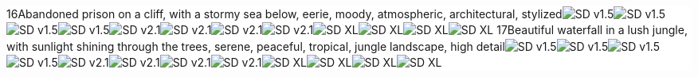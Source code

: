 <tr><td>16</td><td>Abandoned prison on a cliff, with a stormy sea below, eerie, moody, atmospheric, architectural, stylized</td><td><img src="imgs_sdv1.5/15_Abandoned_prison_on_a_cliff,_with_a_stormy_sea_below,_eerie,_moody,_atmospheric,_architectural,_stylized_0.jpg" width="48%" alt="SD v1.5"><img src="imgs_sdv1.5/15_Abandoned_prison_on_a_cliff,_with_a_stormy_sea_below,_eerie,_moody,_atmospheric,_architectural,_stylized_1.jpg" width="48%" alt="SD v1.5"><img src="imgs_sdv1.5/15_Abandoned_prison_on_a_cliff,_with_a_stormy_sea_below,_eerie,_moody,_atmospheric,_architectural,_stylized_2.jpg" width="48%" alt="SD v1.5"><img src="imgs_sdv1.5/15_Abandoned_prison_on_a_cliff,_with_a_stormy_sea_below,_eerie,_moody,_atmospheric,_architectural,_stylized_3.jpg" width="48%" alt="SD v1.5"></td><td><img src="imgs_sdv2.1/15_Abandoned_prison_on_a_cliff,_with_a_stormy_sea_below,_eerie,_moody,_atmospheric,_architectural,_stylized_0.jpg" width="48%" alt="SD v2.1"><img src="imgs_sdv2.1/15_Abandoned_prison_on_a_cliff,_with_a_stormy_sea_below,_eerie,_moody,_atmospheric,_architectural,_stylized_1.jpg" width="48%" alt="SD v2.1"><img src="imgs_sdv2.1/15_Abandoned_prison_on_a_cliff,_with_a_stormy_sea_below,_eerie,_moody,_atmospheric,_architectural,_stylized_2.jpg" width="48%" alt="SD v2.1"><img src="imgs_sdv2.1/15_Abandoned_prison_on_a_cliff,_with_a_stormy_sea_below,_eerie,_moody,_atmospheric,_architectural,_stylized_3.jpg" width="48%" alt="SD v2.1"></td><td><img src="imgs_sdxl/15_Abandoned_prison_on_a_cliff,_with_a_stormy_sea_below,_eerie,_moody,_atmospheric,_architectural,_stylized_0.jpg" width="48%" alt="SD XL"><img src="imgs_sdxl/15_Abandoned_prison_on_a_cliff,_with_a_stormy_sea_below,_eerie,_moody,_atmospheric,_architectural,_stylized_1.jpg" width="48%" alt="SD XL"><img src="imgs_sdxl/15_Abandoned_prison_on_a_cliff,_with_a_stormy_sea_below,_eerie,_moody,_atmospheric,_architectural,_stylized_2.jpg" width="48%" alt="SD XL"><img src="imgs_sdxl/15_Abandoned_prison_on_a_cliff,_with_a_stormy_sea_below,_eerie,_moody,_atmospheric,_architectural,_stylized_3.jpg" width="48%" alt="SD XL"></td></tr>
<tr><td>17</td><td>Beautiful waterfall in a lush jungle, with sunlight shining through the trees, serene, peaceful, tropical, jungle landscape, high detail</td><td><img src="imgs_sdv1.5/16_Beautiful_waterfall_in_a_lush_jungle,_with_sunlight_shining_through_the_trees,_serene,_peaceful,_tropical,_jungle_landscape,_high_detail_0.jpg" width="48%" alt="SD v1.5"><img src="imgs_sdv1.5/16_Beautiful_waterfall_in_a_lush_jungle,_with_sunlight_shining_through_the_trees,_serene,_peaceful,_tropical,_jungle_landscape,_high_detail_1.jpg" width="48%" alt="SD v1.5"><img src="imgs_sdv1.5/16_Beautiful_waterfall_in_a_lush_jungle,_with_sunlight_shining_through_the_trees,_serene,_peaceful,_tropical,_jungle_landscape,_high_detail_2.jpg" width="48%" alt="SD v1.5"><img src="imgs_sdv1.5/16_Beautiful_waterfall_in_a_lush_jungle,_with_sunlight_shining_through_the_trees,_serene,_peaceful,_tropical,_jungle_landscape,_high_detail_3.jpg" width="48%" alt="SD v1.5"></td><td><img src="imgs_sdv2.1/16_Beautiful_waterfall_in_a_lush_jungle,_with_sunlight_shining_through_the_trees,_serene,_peaceful,_tropical,_jungle_landscape,_high_detail_0.jpg" width="48%" alt="SD v2.1"><img src="imgs_sdv2.1/16_Beautiful_waterfall_in_a_lush_jungle,_with_sunlight_shining_through_the_trees,_serene,_peaceful,_tropical,_jungle_landscape,_high_detail_1.jpg" width="48%" alt="SD v2.1"><img src="imgs_sdv2.1/16_Beautiful_waterfall_in_a_lush_jungle,_with_sunlight_shining_through_the_trees,_serene,_peaceful,_tropical,_jungle_landscape,_high_detail_2.jpg" width="48%" alt="SD v2.1"><img src="imgs_sdv2.1/16_Beautiful_waterfall_in_a_lush_jungle,_with_sunlight_shining_through_the_trees,_serene,_peaceful,_tropical,_jungle_landscape,_high_detail_3.jpg" width="48%" alt="SD v2.1"></td><td><img src="imgs_sdxl/16_Beautiful_waterfall_in_a_lush_jungle,_with_sunlight_shining_through_the_trees,_serene,_peaceful,_tropical,_jungle_landscape,_high_detail_0.jpg" width="48%" alt="SD XL"><img src="imgs_sdxl/16_Beautiful_waterfall_in_a_lush_jungle,_with_sunlight_shining_through_the_trees,_serene,_peaceful,_tropical,_jungle_landscape,_high_detail_1.jpg" width="48%" alt="SD XL"><img src="imgs_sdxl/16_Beautiful_waterfall_in_a_lush_jungle,_with_sunlight_shining_through_the_trees,_serene,_peaceful,_tropical,_jungle_landscape,_high_detail_2.jpg" width="48%" alt="SD XL"><img src="imgs_sdxl/16_Beautiful_waterfall_in_a_lush_jungle,_with_sunlight_shining_through_the_trees,_serene,_peaceful,_tropical,_jungle_landscape,_high_detail_3.jpg" width="48%" alt="SD XL"></td></tr>